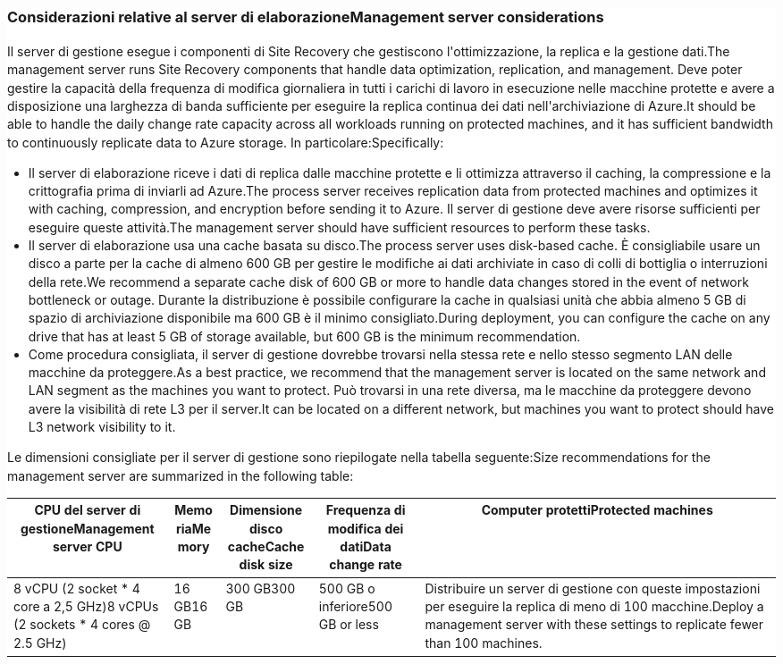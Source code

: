 ### <a name="management-server-considerations"></a><span data-ttu-id="39e5c-182">Considerazioni relative al server di elaborazione</span><span class="sxs-lookup"><span data-stu-id="39e5c-182">Management server considerations</span></span>
<span data-ttu-id="39e5c-183">Il server di gestione esegue i componenti di Site Recovery che gestiscono l'ottimizzazione, la replica e la gestione dati.</span><span class="sxs-lookup"><span data-stu-id="39e5c-183">The management server runs Site Recovery components that handle data optimization, replication, and management.</span></span> <span data-ttu-id="39e5c-184">Deve poter gestire la capacità della frequenza di modifica giornaliera in tutti i carichi di lavoro in esecuzione nelle macchine protette e avere a disposizione una larghezza di banda sufficiente per eseguire la replica continua dei dati nell'archiviazione di Azure.</span><span class="sxs-lookup"><span data-stu-id="39e5c-184">It should be able to handle the daily change rate capacity across all workloads running on protected machines, and it has sufficient bandwidth to continuously replicate data to Azure storage.</span></span> <span data-ttu-id="39e5c-185">In particolare:</span><span class="sxs-lookup"><span data-stu-id="39e5c-185">Specifically:</span></span>

* <span data-ttu-id="39e5c-186">Il server di elaborazione riceve i dati di replica dalle macchine protette e li ottimizza attraverso il caching, la compressione e la crittografia prima di inviarli ad Azure.</span><span class="sxs-lookup"><span data-stu-id="39e5c-186">The process server receives replication data from protected machines and optimizes it with caching, compression, and encryption before sending it to Azure.</span></span> <span data-ttu-id="39e5c-187">Il server di gestione deve avere risorse sufficienti per eseguire queste attività.</span><span class="sxs-lookup"><span data-stu-id="39e5c-187">The management server should have sufficient resources to perform these tasks.</span></span>
* <span data-ttu-id="39e5c-188">Il server di elaborazione usa una cache basata su disco.</span><span class="sxs-lookup"><span data-stu-id="39e5c-188">The process server uses disk-based cache.</span></span> <span data-ttu-id="39e5c-189">È consigliabile usare un disco a parte per la cache di almeno 600 GB per gestire le modifiche ai dati archiviate in caso di colli di bottiglia o interruzioni della rete.</span><span class="sxs-lookup"><span data-stu-id="39e5c-189">We recommend a separate cache disk of 600 GB or more to handle data changes stored in the event of network bottleneck or outage.</span></span> <span data-ttu-id="39e5c-190">Durante la distribuzione è possibile configurare la cache in qualsiasi unità che abbia almeno 5 GB di spazio di archiviazione disponibile ma 600 GB è il minimo consigliato.</span><span class="sxs-lookup"><span data-stu-id="39e5c-190">During deployment, you can configure the cache on any drive that has at least 5 GB of storage available, but 600 GB is the minimum recommendation.</span></span>
* <span data-ttu-id="39e5c-191">Come procedura consigliata, il server di gestione dovrebbe trovarsi nella stessa rete e nello stesso segmento LAN delle macchine da proteggere.</span><span class="sxs-lookup"><span data-stu-id="39e5c-191">As a best practice, we recommend that the management server is located on the same network and LAN segment as the machines you want to protect.</span></span> <span data-ttu-id="39e5c-192">Può trovarsi in una rete diversa, ma le macchine da proteggere devono avere la visibilità di rete L3 per il server.</span><span class="sxs-lookup"><span data-stu-id="39e5c-192">It can be located on a different network, but machines you want to protect should have L3 network visibility to it.</span></span>

<span data-ttu-id="39e5c-193">Le dimensioni consigliate per il server di gestione sono riepilogate nella tabella seguente:</span><span class="sxs-lookup"><span data-stu-id="39e5c-193">Size recommendations for the management server are summarized in the following table:</span></span>

| <span data-ttu-id="39e5c-194">**CPU del server di gestione**</span><span class="sxs-lookup"><span data-stu-id="39e5c-194">**Management server CPU**</span></span> | <span data-ttu-id="39e5c-195">**Memoria**</span><span class="sxs-lookup"><span data-stu-id="39e5c-195">**Memory**</span></span> | <span data-ttu-id="39e5c-196">**Dimensione disco cache**</span><span class="sxs-lookup"><span data-stu-id="39e5c-196">**Cache disk size**</span></span> | <span data-ttu-id="39e5c-197">**Frequenza di modifica dei dati**</span><span class="sxs-lookup"><span data-stu-id="39e5c-197">**Data change rate**</span></span> | <span data-ttu-id="39e5c-198">**Computer protetti**</span><span class="sxs-lookup"><span data-stu-id="39e5c-198">**Protected machines**</span></span> |
| --- | --- | --- | --- | --- |
| <span data-ttu-id="39e5c-199">8 vCPU (2 socket * 4 core a 2,5 GHz)</span><span class="sxs-lookup"><span data-stu-id="39e5c-199">8 vCPUs (2 sockets * 4 cores @ 2.5 GHz)</span></span> |<span data-ttu-id="39e5c-200">16 GB</span><span class="sxs-lookup"><span data-stu-id="39e5c-200">16 GB</span></span> |<span data-ttu-id="39e5c-201">300 GB</span><span class="sxs-lookup"><span data-stu-id="39e5c-201">300 GB</span></span> |<span data-ttu-id="39e5c-202">500 GB o inferiore</span><span class="sxs-lookup"><span data-stu-id="39e5c-202">500 GB or less</span></span> |<span data-ttu-id="39e5c-203">Distribuire un server di gestione con queste impostazioni per eseguire la replica di meno di 100 macchine.</span><span class="sxs-lookup"><span data-stu-id="39e5c-203">Deploy a management server with these settings to replicate fewer than 100 machines.</span></span> |